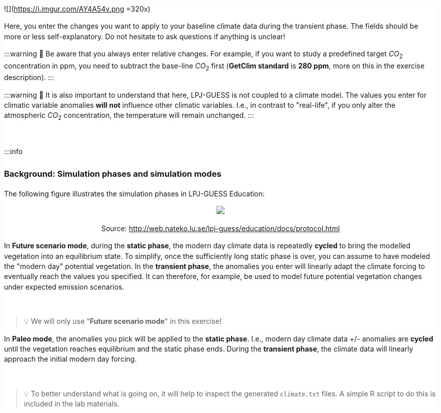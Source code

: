![](https://i.imgur.com/AY4A54v.png =320x)

</div>

Here, you enter the changes you want to apply to your baseline climate data during the transient phase. The fields should be more or less self-explanatory. Do not hesitate to ask questions if anything is unclear!

:::warning
:rotating_light: Be aware that you always enter relative changes. For example, if you want to study a predefined target $CO_2$ concentration in ppm, you need to subtract the base-line $CO_2$ first (**GetClim standard** is **280 ppm**, more on this in the exercise description).
:::

:::warning
:rotating_light: It is also important to understand that here, LPJ-GUESS is not coupled to a climate model. The values you enter for climatic variable anomalies **will not** influence other climatic variables. I.e., in contrast to "real-life", if you only alter the atmospheric $CO_2$ concentration, the temperature will remain unchanged.
:::

</br>

:::info
### Background: Simulation phases and simulation modes
The following figure illustrates the simulation phases in LPJ-GUESS Education:

<div style="text-align: center;">

![](https://i.imgur.com/mibFVkr.png)

Source: http://web.nateko.lu.se/lpj-guess/education/docs/protocol.html
</div>


In **Future scenario mode**, during the **static phase**, the modern day climate data is repeatedly **cycled** to bring the modelled vegetation into an equilibrium state. To simplify, once the sufficiently long static phase is over, you can assume to have modeled the "modern day" potential vegetation. In the **transient phase**, the anomalies you enter will linearly adapt the climate forcing to eventually reach the values you specified. It can therefore, for example, be used to model future potential vegetation changes under expected emission scenarios.

</br>

> :bulb: We will only use "**Future scenario mode**" in this exercise!


In **Paleo mode**, the anomalies you pick will be applied to the **static phase**. I.e., modern day climate data +/- anomalies are **cycled** until the vegetation reaches equilibrium and the static phase ends. During the **transient phase**, the climate data will linearly approach the initial modern day forcing.

</br>

> :bulb: To better understand what is going on, it will help to inspect the generated `climate.txt` files. A simple R script to do this is included in the lab materials.
